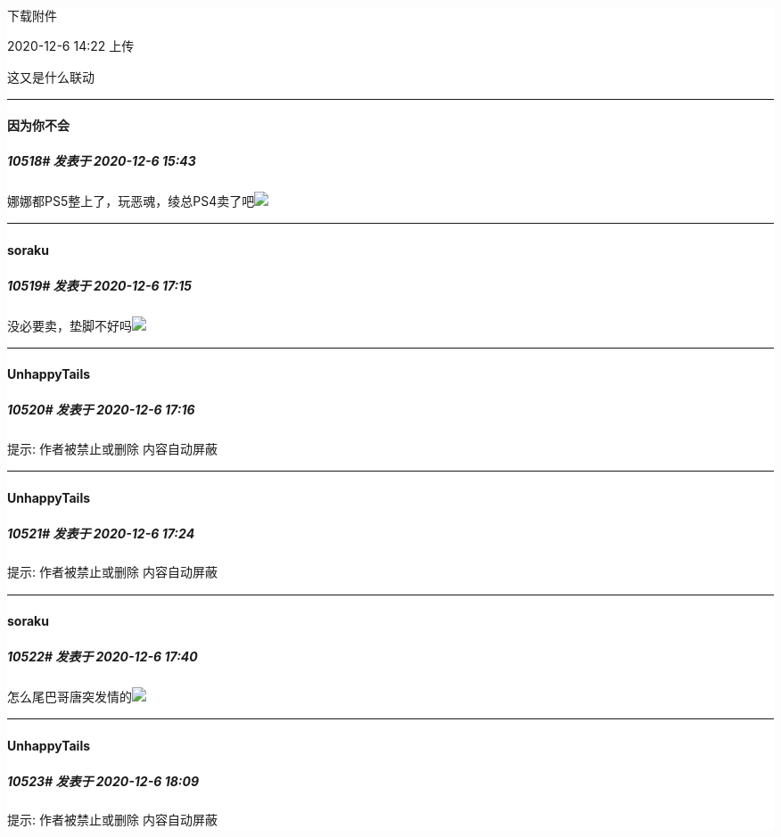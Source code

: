下载附件

2020-12-6 14:22 上传


这又是什么联动


*****

####  因为你不会  
##### 10518#       发表于 2020-12-6 15:43


娜娜都PS5整上了，玩恶魂，绫总PS4卖了吧<img src="https://static.saraba1st.com/image/smiley/face2017/067.png" referrerpolicy="no-referrer">


*****

####  soraku  
##### 10519#       发表于 2020-12-6 17:15


没必要卖，垫脚不好吗<img src="https://static.saraba1st.com/image/smiley/face2017/067.png" referrerpolicy="no-referrer">


*****

####  UnhappyTails  
##### 10520#       发表于 2020-12-6 17:16

提示: 作者被禁止或删除 内容自动屏蔽


*****

####  UnhappyTails  
##### 10521#       发表于 2020-12-6 17:24

提示: 作者被禁止或删除 内容自动屏蔽


*****

####  soraku  
##### 10522#       发表于 2020-12-6 17:40


怎么尾巴哥唐突发情的<img src="https://static.saraba1st.com/image/smiley/face2017/075.png" referrerpolicy="no-referrer">


*****

####  UnhappyTails  
##### 10523#       发表于 2020-12-6 18:09

提示: 作者被禁止或删除 内容自动屏蔽
